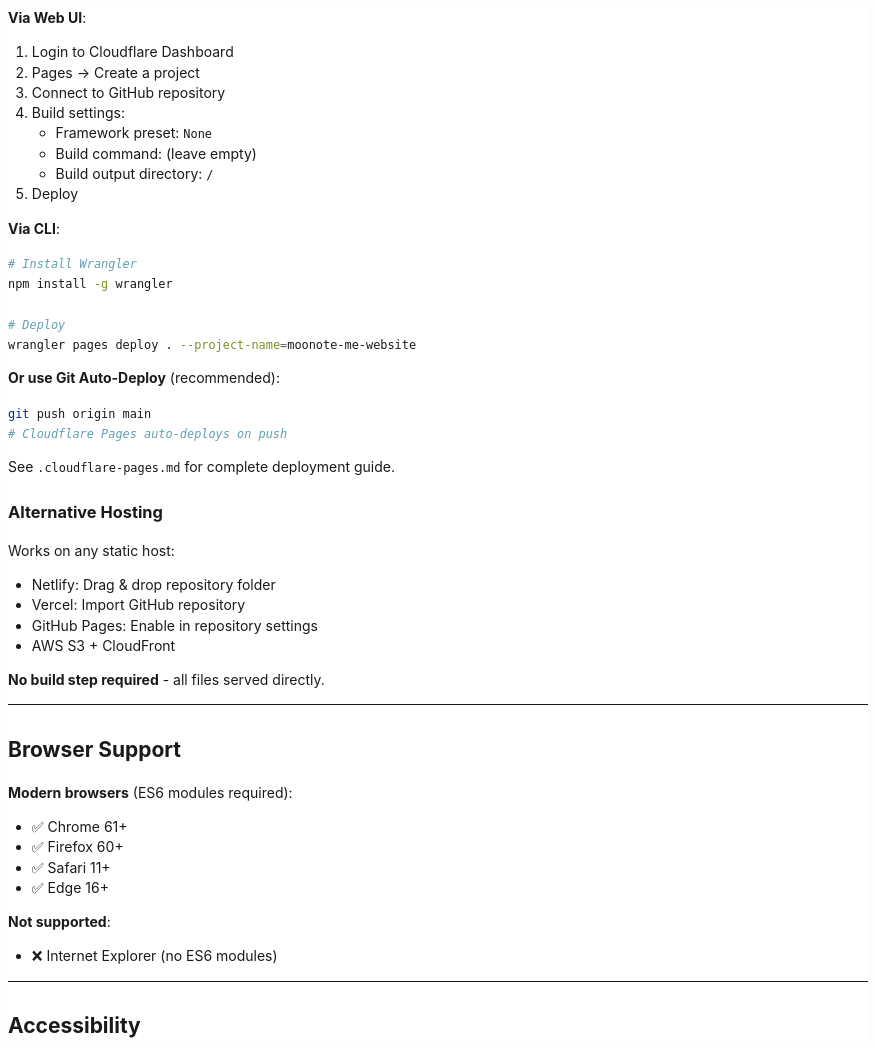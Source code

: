**Via Web UI**:
1. Login to Cloudflare Dashboard
2. Pages → Create a project
3. Connect to GitHub repository
4. Build settings:
   - Framework preset: `None`
   - Build command: (leave empty)
   - Build output directory: `/`
5. Deploy

**Via CLI**:
```bash
# Install Wrangler
npm install -g wrangler

# Deploy
wrangler pages deploy . --project-name=moonote-me-website
```

**Or use Git Auto-Deploy** (recommended):
```bash
git push origin main
# Cloudflare Pages auto-deploys on push
```

See `.cloudflare-pages.md` for complete deployment guide.

### Alternative Hosting

Works on any static host:
- Netlify: Drag & drop repository folder
- Vercel: Import GitHub repository
- GitHub Pages: Enable in repository settings
- AWS S3 + CloudFront

**No build step required** - all files served directly.

---

## Browser Support

**Modern browsers** (ES6 modules required):
- ✅ Chrome 61+
- ✅ Firefox 60+
- ✅ Safari 11+
- ✅ Edge 16+

**Not supported**:
- ❌ Internet Explorer (no ES6 modules)

---

## Accessibility
